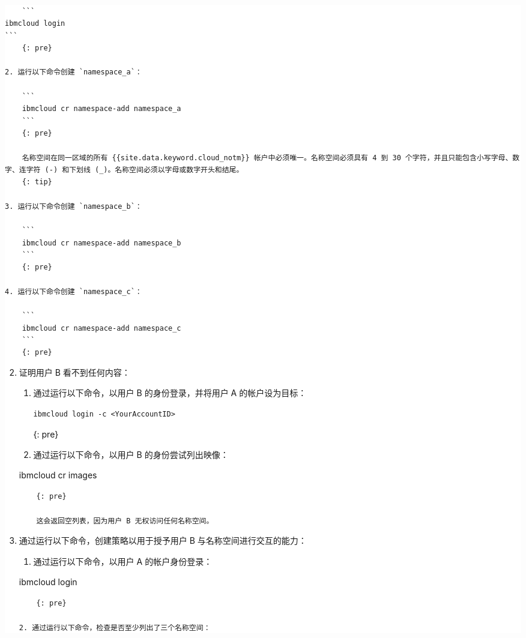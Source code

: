         ```
    ibmcloud login
    ```
        {: pre}

    2. 运行以下命令创建 `namespace_a`：

        ```
        ibmcloud cr namespace-add namespace_a
        ```
        {: pre}

        名称空间在同一区域的所有 {{site.data.keyword.cloud_notm}} 帐户中必须唯一。名称空间必须具有 4 到 30 个字符，并且只能包含小写字母、数字、连字符 (-) 和下划线 (_)。名称空间必须以字母或数字开头和结尾。
        {: tip}

    3. 运行以下命令创建 `namespace_b`：

        ```
        ibmcloud cr namespace-add namespace_b
        ```
        {: pre}
            
    4. 运行以下命令创建 `namespace_c`：

        ```
        ibmcloud cr namespace-add namespace_c
        ```
        {: pre}

2. 证明用户 B 看不到任何内容：

    1. 通过运行以下命令，以用户 B 的身份登录，并将用户 A 的帐户设为目标：

        ```
        ibmcloud login -c <YourAccountID>
        ```
        {: pre}

    2. 通过运行以下命令，以用户 B 的身份尝试列出映像：

        ```
    ibmcloud cr images
    ```
        {: pre}

        这会返回空列表，因为用户 B 无权访问任何名称空间。

3. 通过运行以下命令，创建策略以用于授予用户 B 与名称空间进行交互的能力：

    1. 通过运行以下命令，以用户 A 的帐户身份登录：

        ```
    ibmcloud login
    ```
        {: pre}

    2. 通过运行以下命令，检查是否至少列出了三个名称空间：
